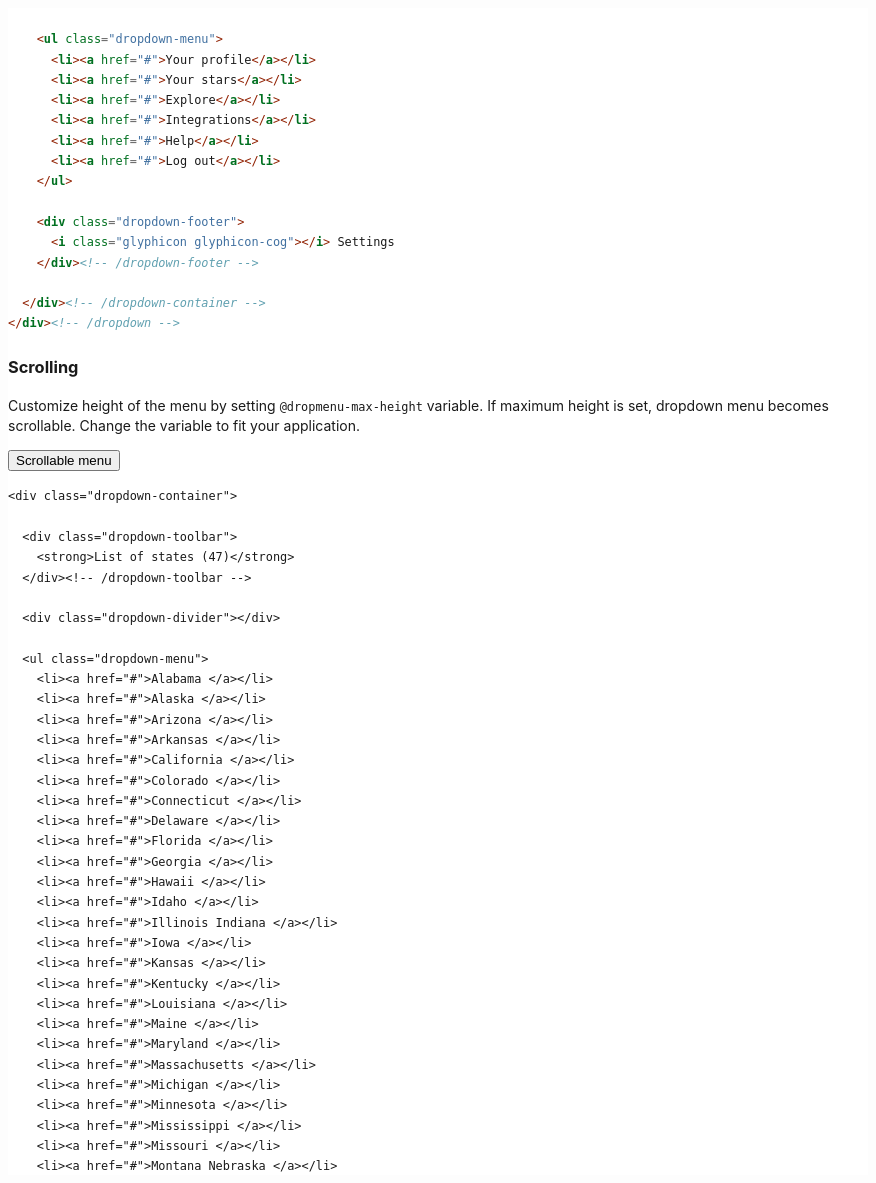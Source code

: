 ~~~html

    <ul class="dropdown-menu">
      <li><a href="#">Your profile</a></li>
      <li><a href="#">Your stars</a></li>
      <li><a href="#">Explore</a></li>
      <li><a href="#">Integrations</a></li>
      <li><a href="#">Help</a></li>
      <li><a href="#">Log out</a></li>
    </ul>

    <div class="dropdown-footer">
      <i class="glyphicon glyphicon-cog"></i> Settings
    </div><!-- /dropdown-footer -->

  </div><!-- /dropdown-container -->
</div><!-- /dropdown -->
~~~

### Scrolling 

Customize height of the menu by setting `@dropmenu-max-height` variable. If maximum height is set, dropdown menu becomes scrollable. Change the variable to fit your application.

<div class="sw-example" id="">
  <div class="btn-group dropdown sw-open" style="margin-right:20px">
    <button class="btn btn-default dropdown-toggle" type="button" data-toggle="dropdown" aria-haspopup="true" aria-expanded="true">
      Scrollable menu
      <span class="caret"></span>
    </button>

    <div class="dropdown-container">

      <div class="dropdown-toolbar">
        <strong>List of states (47)</strong>
      </div><!-- /dropdown-toolbar -->

      <div class="dropdown-divider"></div>

      <ul class="dropdown-menu">
        <li><a href="#">Alabama </a></li>
        <li><a href="#">Alaska </a></li>
        <li><a href="#">Arizona </a></li>
        <li><a href="#">Arkansas </a></li>
        <li><a href="#">California </a></li>
        <li><a href="#">Colorado </a></li>
        <li><a href="#">Connecticut </a></li>
        <li><a href="#">Delaware </a></li>
        <li><a href="#">Florida </a></li>
        <li><a href="#">Georgia </a></li>
        <li><a href="#">Hawaii </a></li>
        <li><a href="#">Idaho </a></li>
        <li><a href="#">Illinois Indiana </a></li>
        <li><a href="#">Iowa </a></li>
        <li><a href="#">Kansas </a></li>
        <li><a href="#">Kentucky </a></li>
        <li><a href="#">Louisiana </a></li>
        <li><a href="#">Maine </a></li>
        <li><a href="#">Maryland </a></li>
        <li><a href="#">Massachusetts </a></li>
        <li><a href="#">Michigan </a></li>
        <li><a href="#">Minnesota </a></li>
        <li><a href="#">Mississippi </a></li>
        <li><a href="#">Missouri </a></li>
        <li><a href="#">Montana Nebraska </a></li>